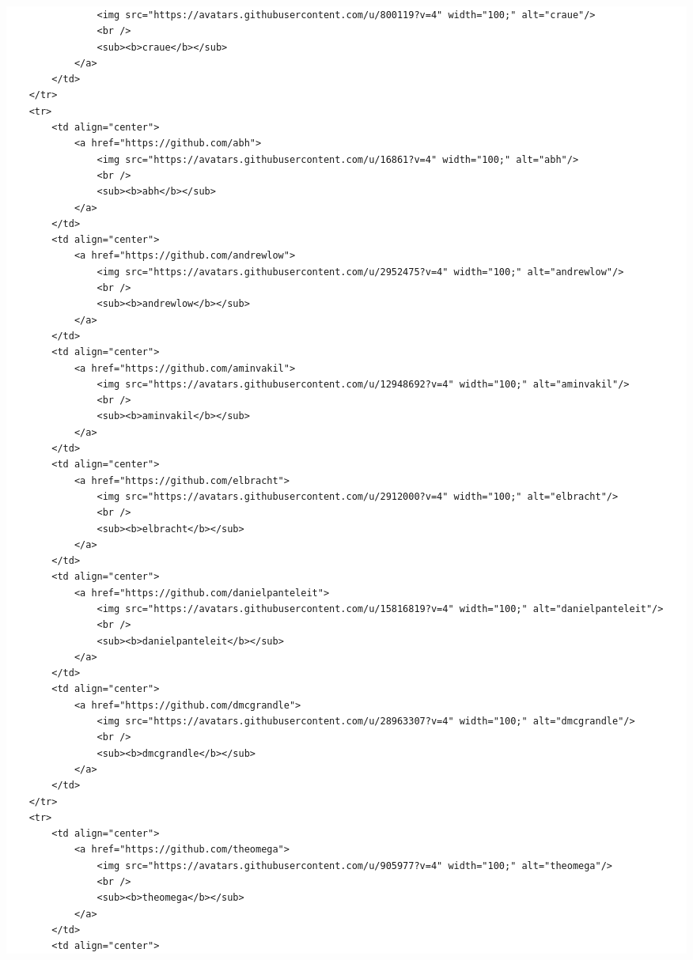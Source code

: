                     <img src="https://avatars.githubusercontent.com/u/800119?v=4" width="100;" alt="craue"/>
                    <br />
                    <sub><b>craue</b></sub>
                </a>
            </td>
		</tr>
		<tr>
            <td align="center">
                <a href="https://github.com/abh">
                    <img src="https://avatars.githubusercontent.com/u/16861?v=4" width="100;" alt="abh"/>
                    <br />
                    <sub><b>abh</b></sub>
                </a>
            </td>
            <td align="center">
                <a href="https://github.com/andrewlow">
                    <img src="https://avatars.githubusercontent.com/u/2952475?v=4" width="100;" alt="andrewlow"/>
                    <br />
                    <sub><b>andrewlow</b></sub>
                </a>
            </td>
            <td align="center">
                <a href="https://github.com/aminvakil">
                    <img src="https://avatars.githubusercontent.com/u/12948692?v=4" width="100;" alt="aminvakil"/>
                    <br />
                    <sub><b>aminvakil</b></sub>
                </a>
            </td>
            <td align="center">
                <a href="https://github.com/elbracht">
                    <img src="https://avatars.githubusercontent.com/u/2912000?v=4" width="100;" alt="elbracht"/>
                    <br />
                    <sub><b>elbracht</b></sub>
                </a>
            </td>
            <td align="center">
                <a href="https://github.com/danielpanteleit">
                    <img src="https://avatars.githubusercontent.com/u/15816819?v=4" width="100;" alt="danielpanteleit"/>
                    <br />
                    <sub><b>danielpanteleit</b></sub>
                </a>
            </td>
            <td align="center">
                <a href="https://github.com/dmcgrandle">
                    <img src="https://avatars.githubusercontent.com/u/28963307?v=4" width="100;" alt="dmcgrandle"/>
                    <br />
                    <sub><b>dmcgrandle</b></sub>
                </a>
            </td>
		</tr>
		<tr>
            <td align="center">
                <a href="https://github.com/theomega">
                    <img src="https://avatars.githubusercontent.com/u/905977?v=4" width="100;" alt="theomega"/>
                    <br />
                    <sub><b>theomega</b></sub>
                </a>
            </td>
            <td align="center">